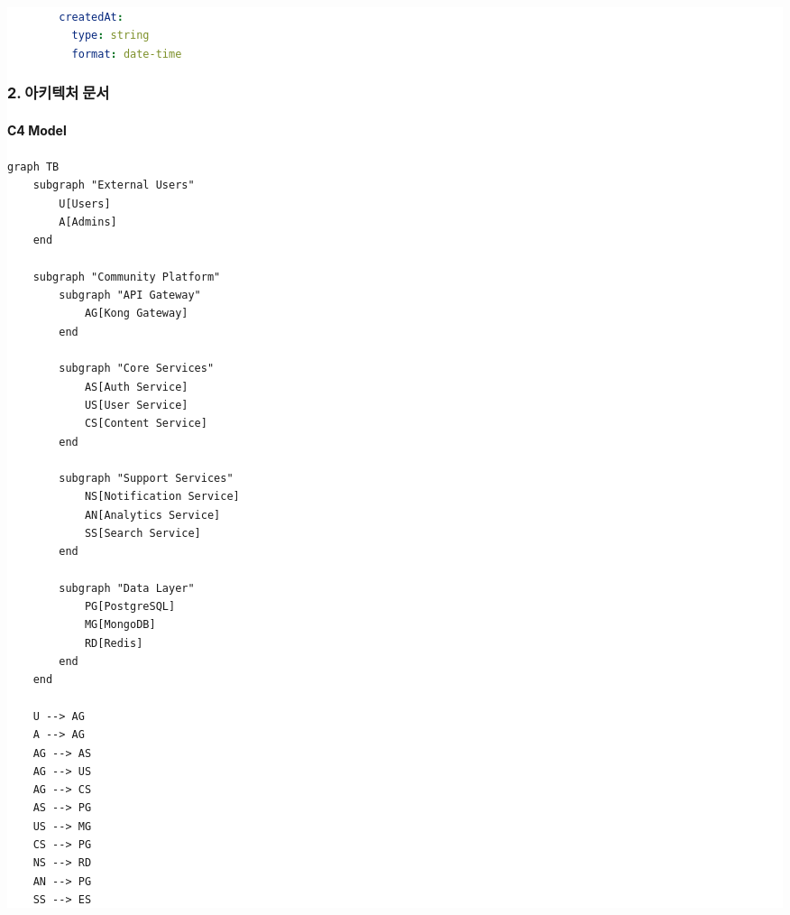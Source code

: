 ```yaml
        createdAt:
          type: string
          format: date-time
```

### 2. 아키텍처 문서

#### C4 Model
```mermaid
graph TB
    subgraph "External Users"
        U[Users]
        A[Admins]
    end
    
    subgraph "Community Platform"
        subgraph "API Gateway"
            AG[Kong Gateway]
        end
        
        subgraph "Core Services"
            AS[Auth Service]
            US[User Service]
            CS[Content Service]
        end
        
        subgraph "Support Services"
            NS[Notification Service]
            AN[Analytics Service]
            SS[Search Service]
        end
        
        subgraph "Data Layer"
            PG[PostgreSQL]
            MG[MongoDB]
            RD[Redis]
        end
    end
    
    U --> AG
    A --> AG
    AG --> AS
    AG --> US
    AG --> CS
    AS --> PG
    US --> MG
    CS --> PG
    NS --> RD
    AN --> PG
    SS --> ES
```
